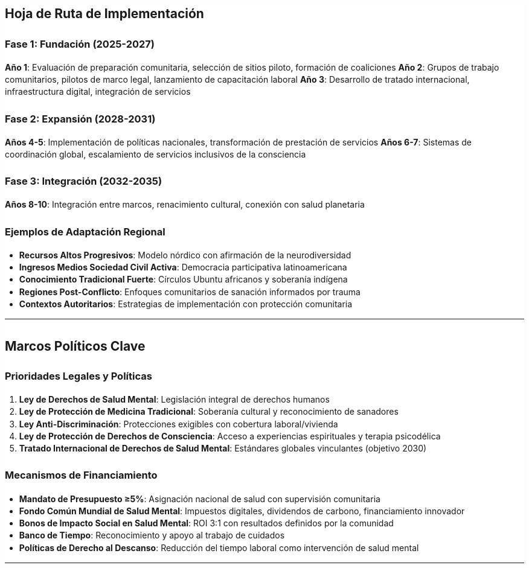 
## Hoja de Ruta de Implementación

### Fase 1: Fundación (2025-2027)
**Año 1**: Evaluación de preparación comunitaria, selección de sitios piloto, formación de coaliciones
**Año 2**: Grupos de trabajo comunitarios, pilotos de marco legal, lanzamiento de capacitación laboral
**Año 3**: Desarrollo de tratado internacional, infraestructura digital, integración de servicios

### Fase 2: Expansión (2028-2031)
**Años 4-5**: Implementación de políticas nacionales, transformación de prestación de servicios
**Años 6-7**: Sistemas de coordinación global, escalamiento de servicios inclusivos de la consciencia

### Fase 3: Integración (2032-2035)
**Años 8-10**: Integración entre marcos, renacimiento cultural, conexión con salud planetaria

### Ejemplos de Adaptación Regional
- **Recursos Altos Progresivos**: Modelo nórdico con afirmación de la neurodiversidad
- **Ingresos Medios Sociedad Civil Activa**: Democracia participativa latinoamericana
- **Conocimiento Tradicional Fuerte**: Círculos Ubuntu africanos y soberanía indígena
- **Regiones Post-Conflicto**: Enfoques comunitarios de sanación informados por trauma
- **Contextos Autoritarios**: Estrategias de implementación con protección comunitaria

---

## Marcos Políticos Clave

### Prioridades Legales y Políticas
1. **Ley de Derechos de Salud Mental**: Legislación integral de derechos humanos
2. **Ley de Protección de Medicina Tradicional**: Soberanía cultural y reconocimiento de sanadores
3. **Ley Anti-Discriminación**: Protecciones exigibles con cobertura laboral/vivienda
4. **Ley de Protección de Derechos de Consciencia**: Acceso a experiencias espirituales y terapia psicodélica
5. **Tratado Internacional de Derechos de Salud Mental**: Estándares globales vinculantes (objetivo 2030)

### Mecanismos de Financiamiento
- **Mandato de Presupuesto ≥5%**: Asignación nacional de salud con supervisión comunitaria
- **Fondo Común Mundial de Salud Mental**: Impuestos digitales, dividendos de carbono, financiamiento innovador
- **Bonos de Impacto Social en Salud Mental**: ROI 3:1 con resultados definidos por la comunidad
- **Banco de Tiempo**: Reconocimiento y apoyo al trabajo de cuidados
- **Políticas de Derecho al Descanso**: Reducción del tiempo laboral como intervención de salud mental

---

